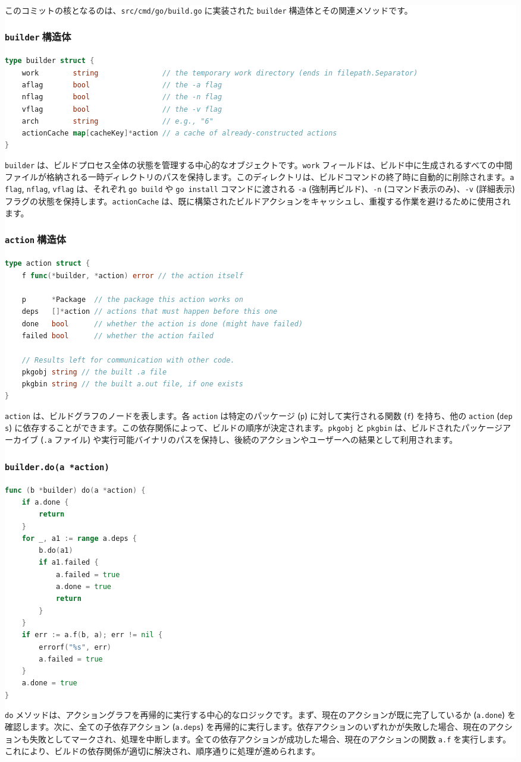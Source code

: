 このコミットの核となるのは、`src/cmd/go/build.go` に実装された `builder` 構造体とその関連メソッドです。

### `builder` 構造体

```go
type builder struct {
	work        string               // the temporary work directory (ends in filepath.Separator)
	aflag       bool                 // the -a flag
	nflag       bool                 // the -n flag
	vflag       bool                 // the -v flag
	arch        string               // e.g., "6"
	actionCache map[cacheKey]*action // a cache of already-constructed actions
}
```
`builder` は、ビルドプロセス全体の状態を管理する中心的なオブジェクトです。`work` フィールドは、ビルド中に生成されるすべての中間ファイルが格納される一時ディレクトリのパスを保持します。このディレクトリは、ビルドコマンドの終了時に自動的に削除されます。`aflag`, `nflag`, `vflag` は、それぞれ `go build` や `go install` コマンドに渡される `-a` (強制再ビルド)、`-n` (コマンド表示のみ)、`-v` (詳細表示) フラグの状態を保持します。`actionCache` は、既に構築されたビルドアクションをキャッシュし、重複する作業を避けるために使用されます。

### `action` 構造体

```go
type action struct {
	f func(*builder, *action) error // the action itself

	p      *Package  // the package this action works on
	deps   []*action // actions that must happen before this one
	done   bool      // whether the action is done (might have failed)
	failed bool      // whether the action failed

	// Results left for communication with other code.
	pkgobj string // the built .a file
	pkgbin string // the built a.out file, if one exists
}
```
`action` は、ビルドグラフのノードを表します。各 `action` は特定のパッケージ (`p`) に対して実行される関数 (`f`) を持ち、他の `action` (`deps`) に依存することができます。この依存関係によって、ビルドの順序が決定されます。`pkgobj` と `pkgbin` は、ビルドされたパッケージアーカイブ (`.a` ファイル) や実行可能バイナリのパスを保持し、後続のアクションやユーザーへの結果として利用されます。

### `builder.do(a *action)`

```go
func (b *builder) do(a *action) {
	if a.done {
		return
	}
	for _, a1 := range a.deps {
		b.do(a1)
		if a1.failed {
			a.failed = true
			a.done = true
			return
		}
	}
	if err := a.f(b, a); err != nil {
		errorf("%s", err)
		a.failed = true
	}
	a.done = true
}
```
`do` メソッドは、アクショングラフを再帰的に実行する中心的なロジックです。まず、現在のアクションが既に完了しているか (`a.done`) を確認します。次に、全ての子依存アクション (`a.deps`) を再帰的に実行します。依存アクションのいずれかが失敗した場合、現在のアクションも失敗としてマークされ、処理を中断します。全ての依存アクションが成功した場合、現在のアクションの関数 `a.f` を実行します。これにより、ビルドの依存関係が適切に解決され、順序通りに処理が進められます。
